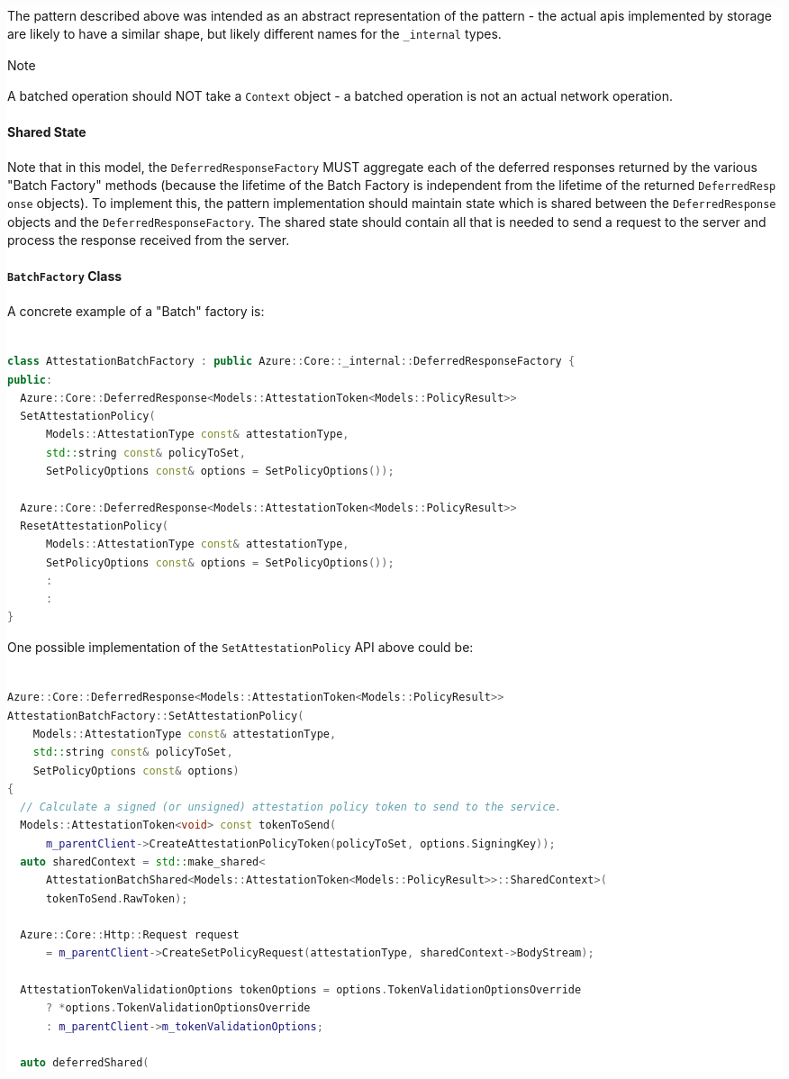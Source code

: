 The pattern described above was intended as an abstract representation of the pattern - the actual apis implemented
by storage are likely to have a similar shape, but likely different names for the `_internal` types.

> [!NOTE]
> A batched operation should NOT take a `Context` object - a batched operation is not an actual network operation.

#### Shared State

Note that in this model, the `DeferredResponseFactory` MUST aggregate each of the
deferred responses returned by the various "Batch Factory" methods (because the
lifetime of the Batch Factory is independent from the lifetime of the returned
`DeferredResponse` objects). To implement this, the pattern implementation should
maintain state which is shared between the `DeferredResponse` objects and the
`DeferredResponseFactory`. The shared state should contain all that is needed to
send a request to the server and process the response received from the server.

#### `BatchFactory` Class

A concrete example of a "Batch" factory is:

```c++

class AttestationBatchFactory : public Azure::Core::_internal::DeferredResponseFactory {
public:
  Azure::Core::DeferredResponse<Models::AttestationToken<Models::PolicyResult>>
  SetAttestationPolicy(
      Models::AttestationType const& attestationType,
      std::string const& policyToSet,
      SetPolicyOptions const& options = SetPolicyOptions());

  Azure::Core::DeferredResponse<Models::AttestationToken<Models::PolicyResult>>
  ResetAttestationPolicy(
      Models::AttestationType const& attestationType,
      SetPolicyOptions const& options = SetPolicyOptions());
      :
      :
}
```

One possible implementation of the `SetAttestationPolicy` API above could be:

```cpp

Azure::Core::DeferredResponse<Models::AttestationToken<Models::PolicyResult>>
AttestationBatchFactory::SetAttestationPolicy(
    Models::AttestationType const& attestationType,
    std::string const& policyToSet,
    SetPolicyOptions const& options)
{
  // Calculate a signed (or unsigned) attestation policy token to send to the service.
  Models::AttestationToken<void> const tokenToSend(
      m_parentClient->CreateAttestationPolicyToken(policyToSet, options.SigningKey));
  auto sharedContext = std::make_shared<
      AttestationBatchShared<Models::AttestationToken<Models::PolicyResult>>::SharedContext>(
      tokenToSend.RawToken);

  Azure::Core::Http::Request request
      = m_parentClient->CreateSetPolicyRequest(attestationType, sharedContext->BodyStream);

  AttestationTokenValidationOptions tokenOptions = options.TokenValidationOptionsOverride
      ? *options.TokenValidationOptionsOverride
      : m_parentClient->m_tokenValidationOptions;

  auto deferredShared(
```
